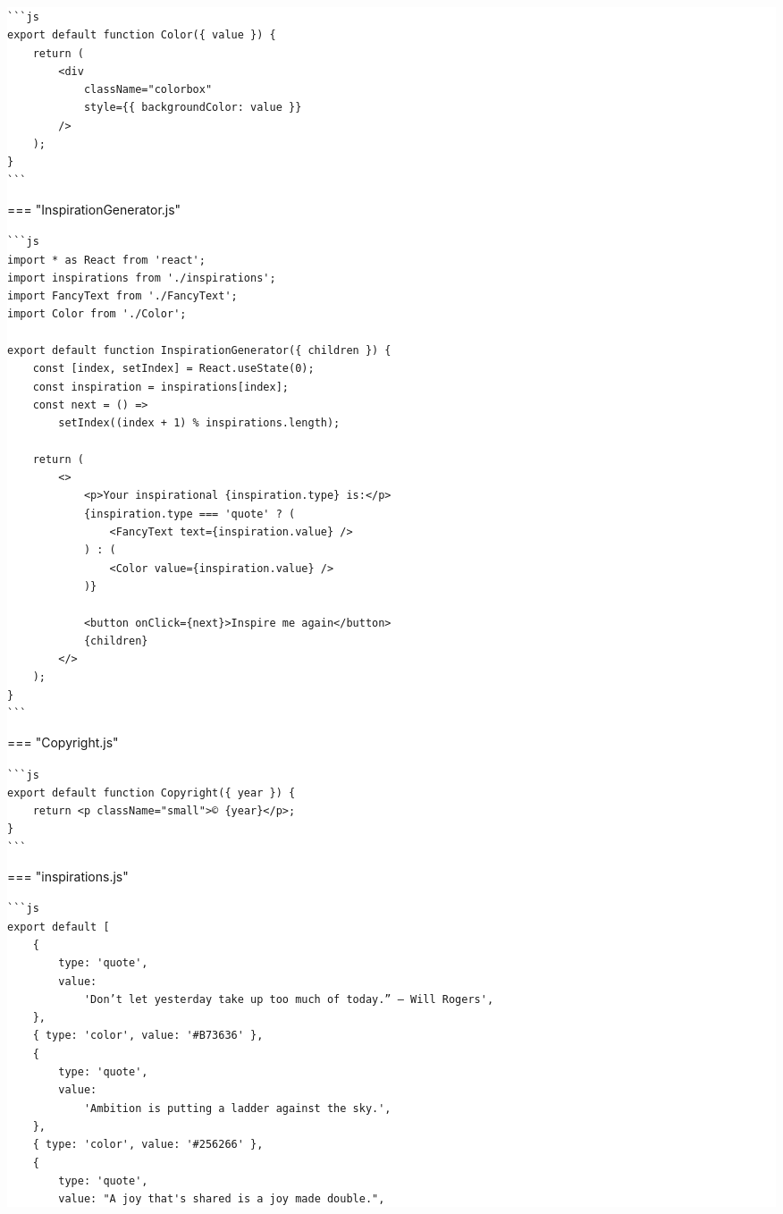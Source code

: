     ```js
    export default function Color({ value }) {
    	return (
    		<div
    			className="colorbox"
    			style={{ backgroundColor: value }}
    		/>
    	);
    }
    ```

=== "InspirationGenerator.js"

    ```js
    import * as React from 'react';
    import inspirations from './inspirations';
    import FancyText from './FancyText';
    import Color from './Color';

    export default function InspirationGenerator({ children }) {
    	const [index, setIndex] = React.useState(0);
    	const inspiration = inspirations[index];
    	const next = () =>
    		setIndex((index + 1) % inspirations.length);

    	return (
    		<>
    			<p>Your inspirational {inspiration.type} is:</p>
    			{inspiration.type === 'quote' ? (
    				<FancyText text={inspiration.value} />
    			) : (
    				<Color value={inspiration.value} />
    			)}

    			<button onClick={next}>Inspire me again</button>
    			{children}
    		</>
    	);
    }
    ```

=== "Copyright.js"

    ```js
    export default function Copyright({ year }) {
    	return <p className="small">©️ {year}</p>;
    }
    ```

=== "inspirations.js"

    ```js
    export default [
    	{
    		type: 'quote',
    		value:
    			'Don’t let yesterday take up too much of today.” — Will Rogers',
    	},
    	{ type: 'color', value: '#B73636' },
    	{
    		type: 'quote',
    		value:
    			'Ambition is putting a ladder against the sky.',
    	},
    	{ type: 'color', value: '#256266' },
    	{
    		type: 'quote',
    		value: "A joy that's shared is a joy made double.",